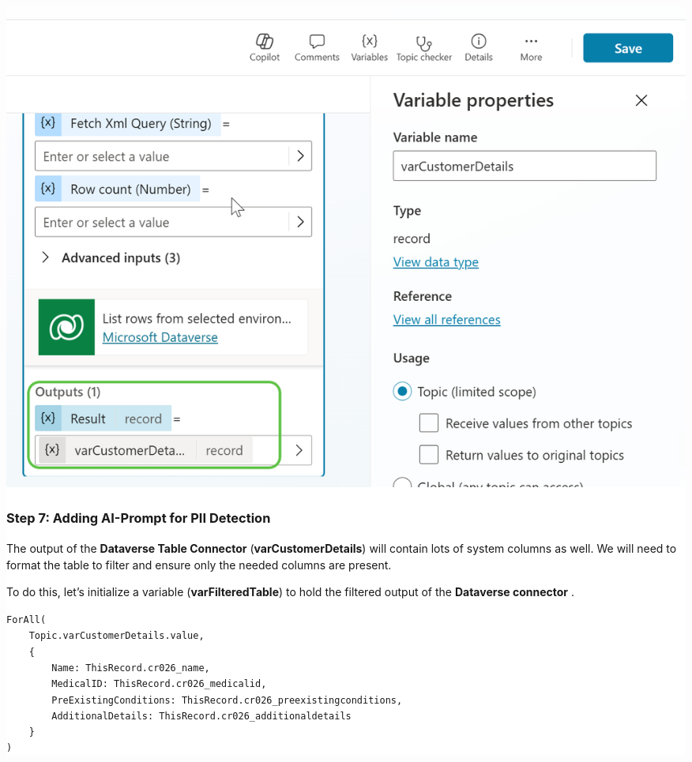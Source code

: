 ![Step 6 - Image 2](\images\18_CopilotPII\12.png)

### Step 7: Adding AI-Prompt for PII Detection <a name="step-7"></a>

The output of the **Dataverse Table Connector** (**varCustomerDetails**) will contain lots of system columns as well. We will need to format the table to filter and ensure only the needed columns are present.

To do this, let’s initialize a variable (**varFilteredTable**) to hold the filtered output of the **Dataverse connector** .
```
ForAll(
    Topic.varCustomerDetails.value,
    {
        Name: ThisRecord.cr026_name,
        MedicalID: ThisRecord.cr026_medicalid,
        PreExistingConditions: ThisRecord.cr026_preexistingconditions,
        AdditionalDetails: ThisRecord.cr026_additionaldetails
    }
)
```
